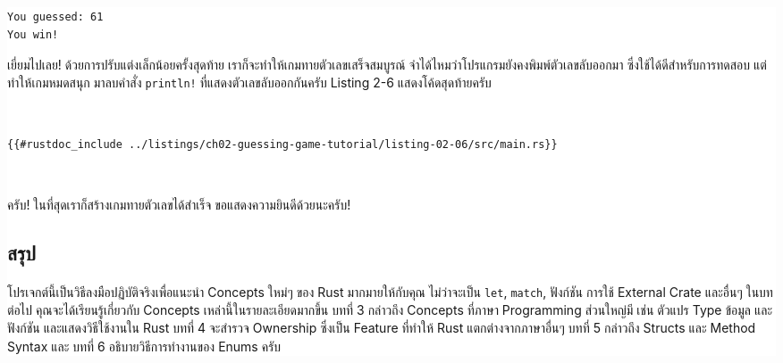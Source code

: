 ```console
You guessed: 61
You win!
```

เยี่ยมไปเลย! ด้วยการปรับแต่งเล็กน้อยครั้งสุดท้าย เราก็จะทำให้เกมทายตัวเลขเสร็จสมบูรณ์ จำได้ไหมว่าโปรแกรมยังคงพิมพ์ตัวเลขลับออกมา ซึ่งใช้ได้ดีสำหรับการทดสอบ แต่ทำให้เกมหมดสนุก มาลบคำสั่ง `println!` ที่แสดงตัวเลขลับออกกันครับ Listing 2-6 แสดงโค้ดสุดท้ายครับ

<Listing number="2-6" file-name="src/main.rs" caption="Complete guessing game code">

```rust,ignore
{{#rustdoc_include ../listings/ch02-guessing-game-tutorial/listing-02-06/src/main.rs}}
```

</Listing>

ครับ! ในที่สุดเราก็สร้างเกมทายตัวเลขได้สำเร็จ ขอแสดงความยินดีด้วยนะครับ!

## สรุป

โปรเจกต์นี้เป็นวิธีลงมือปฏิบัติจริงเพื่อแนะนำ Concepts ใหม่ๆ ของ Rust มากมายให้กับคุณ ไม่ว่าจะเป็น `let`, `match`, ฟังก์ชัน การใช้ External Crate และอื่นๆ ในบทต่อไป คุณจะได้เรียนรู้เกี่ยวกับ Concepts เหล่านี้ในรายละเอียดมากขึ้น บทที่ 3 กล่าวถึง Concepts ที่ภาษา Programming ส่วนใหญ่มี เช่น ตัวแปร Type ข้อมูล และฟังก์ชัน และแสดงวิธีใช้งานใน Rust บทที่ 4 จะสำรวจ Ownership ซึ่งเป็น Feature ที่ทำให้ Rust แตกต่างจากภาษาอื่นๆ บทที่ 5 กล่าวถึง Structs และ Method Syntax และ บทที่ 6 อธิบายวิธีการทำงานของ Enums ครับ

[prelude]: ../std/prelude/index.html
[variables-and-mutability]: ch03-01-variables-and-mutability.html#variables-and-mutability
[comments]: ch03-04-comments.html
[string]: ../std/string/struct.String.html
[iostdin]: ../std/io/struct.Stdin.html
[read_line]: ../std/io/struct.Stdin.html#method.read_line
[result]: ../std/result/enum.Result.html
[enums]: ch06-00-enums.html
[expect]: ../std/result/enum.Result.html#method.expect
[recover]: ch09-02-recoverable-errors-with-result.html
[randcrate]: https://crates.io/crates/rand
[semver]: http://semver.org
[cratesio]: https://crates.io/
[doccargo]: https://doc.rust-lang.org/cargo/
[doccratesio]: https://doc.rust-lang.org/cargo/reference/publishing.html
[match]: ch06-02-match.html
[shadowing]: ch03-01-variables-and-mutability.html#shadowing
[parse]: ../std/primitive.str.html#method.parse
[integers]: ch03-02-data-types.html#integer-types
